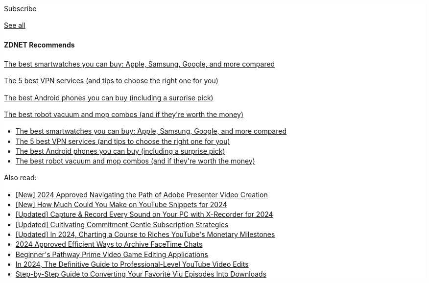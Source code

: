  Subscribe

[See all](https://www.zdnet.com/newsletters/)

#### **ZDNET** Recommends

[The best smartwatches you can buy: Apple, Samsung, Google, and more compared](https://www.zdnet.com/article/best-smartwatch/ "The best smartwatches you can buy: Apple, Samsung, Google, and more compared")

[The 5 best VPN services (and tips to choose the right one for you)](https://www.zdnet.com/article/best-vpn/ "The 5 best VPN services (and tips to choose the right one for you)")

[The best Android phones you can buy (including a surprise pick)](https://www.zdnet.com/article/best-android-phone/ "The best Android phones you can buy (including a surprise pick)")

[The best robot vacuum and mop combos (and if they're worth the money)](https://www.zdnet.com/article/best-robot-vacuum-mop/ "The best robot vacuum and mop combos (and if they're worth the money)")

* [The best smartwatches you can buy: Apple, Samsung, Google, and more compared](https://www.zdnet.com/article/best-smartwatch/ "The best smartwatches you can buy: Apple, Samsung, Google, and more compared")
* [The 5 best VPN services (and tips to choose the right one for you)](https://www.zdnet.com/article/best-vpn/ "The 5 best VPN services (and tips to choose the right one for you)")
* [The best Android phones you can buy (including a surprise pick)](https://www.zdnet.com/article/best-android-phone/ "The best Android phones you can buy (including a surprise pick)")
* [The best robot vacuum and mop combos (and if they're worth the money)](https://www.zdnet.com/article/best-robot-vacuum-mop/ "The best robot vacuum and mop combos (and if they're worth the money)")

<ins class="adsbygoogle"
     style="display:block"
     data-ad-format="autorelaxed"
     data-ad-client="ca-pub-7571918770474297"
     data-ad-slot="1223367746"></ins>

<ins class="adsbygoogle"
     style="display:block"
     data-ad-client="ca-pub-7571918770474297"
     data-ad-slot="8358498916"
     data-ad-format="auto"
     data-full-width-responsive="true"></ins>

<span class="atpl-alsoreadstyle">Also read:</span>
<div><ul>
<li><a href="https://on-screen-recording.techidaily.com/new-2024-approved-navigating-the-path-of-adobe-presenter-video-creation/"><u>[New] 2024 Approved Navigating the Path of Adobe Presenter Video Creation</u></a></li>
<li><a href="https://eaxpv-info.techidaily.com/new-how-much-could-you-make-on-youtube-snippets-for-2024/"><u>[New] How Much Could You Make on YouTube Snippets for 2024</u></a></li>
<li><a href="https://desktop-recording.techidaily.com/updated-capture-and-record-every-sound-on-your-pc-with-x-recorder-for-2024/"><u>[Updated] Capture & Record Every Sound on Your PC with X-Recorder for 2024</u></a></li>
<li><a href="https://youtube-video-recordings.techidaily.com/updated-cultivating-commitment-gentle-subscription-strategies/"><u>[Updated] Cultivating Commitment Gentle Subscription Strategies</u></a></li>
<li><a href="https://facebook-video-footage.techidaily.com/updated-in-2024-charting-a-course-to-riches-youtubes-monetary-milestones/"><u>[Updated] In 2024, Charting a Course to Riches YouTube's Monetary Milestones</u></a></li>
<li><a href="https://remote-screen-capture.techidaily.com/2024-approved-efficient-ways-to-archive-facetime-chats/"><u>2024 Approved Efficient Ways to Archive FaceTime Chats</u></a></li>
<li><a href="https://screen-activity-recording.techidaily.com/beginners-pathway-prime-video-game-editing-applications/"><u>Beginner's Pathway Prime Video Game Editing Applications</u></a></li>
<li><a href="https://youtube-blog.techidaily.com/24-the-definitive-guide-to-professional-level-youtube-video-edits/"><u>In 2024, The Definitive Guide to Professional-Level YouTube Video Edits</u></a></li>
<li><a href="https://win-awesome.techidaily.com/step-by-step-guide-to-converting-your-favorite-viu-episodes-into-downloads/"><u>Step-by-Step Guide to Converting Your Favorite Viu Episodes Into Downloads</u></a></li>